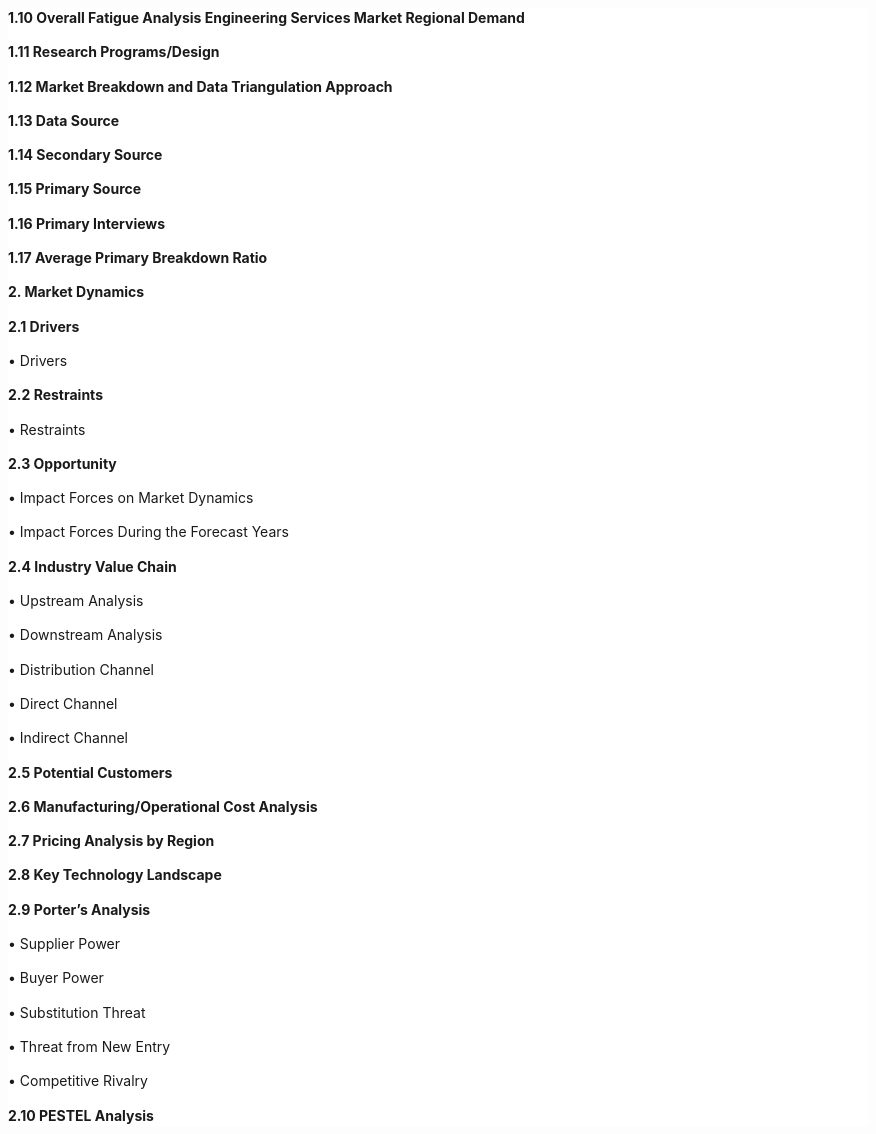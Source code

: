 <strong>1.10 Overall Fatigue Analysis Engineering Services Market Regional Demand</strong>

<strong>1.11 Research Programs/Design</strong>

<strong>1.12 Market Breakdown and Data Triangulation Approach</strong>

<strong>1.13 Data Source</strong>

<strong>1.14 Secondary Source</strong>

<strong>1.15 Primary Source</strong>

<strong>1.16 Primary Interviews</strong>

<strong>1.17 Average Primary Breakdown Ratio</strong>

<strong>2. Market Dynamics</strong>

<strong>2.1 Drivers</strong>

• Drivers

<strong>2.2 Restraints</strong>

• Restraints

<strong>2.3 Opportunity</strong>

• Impact Forces on Market Dynamics

• Impact Forces During the Forecast Years

<strong>2.4 Industry Value Chain</strong>

• Upstream Analysis

• Downstream Analysis

• Distribution Channel

• Direct Channel

• Indirect Channel

<strong>2.5 Potential Customers</strong>

<strong>2.6 Manufacturing/Operational Cost Analysis</strong>

<strong>2.7 Pricing Analysis by Region</strong>

<strong>2.8 Key Technology Landscape</strong>

<strong>2.9 Porter’s Analysis</strong>

• Supplier Power

• Buyer Power

• Substitution Threat

• Threat from New Entry

• Competitive Rivalry

<strong>2.10 PESTEL Analysis</strong>
